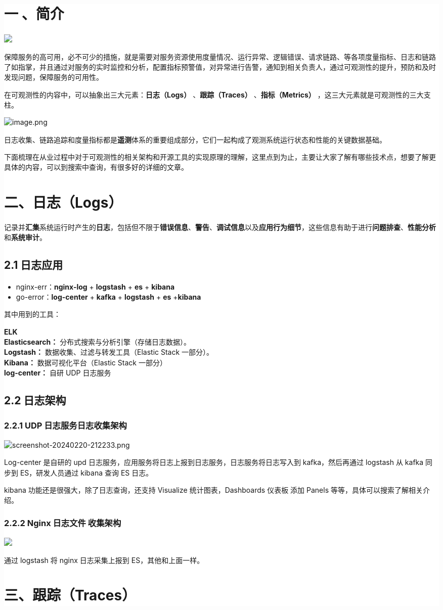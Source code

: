 # 一 、简介

![](http://blog.thankbabe.com/imgs/388a59d45e464130a2bb1e3cb53f2c54~tplv-k3u1fbpfcp-jj-mark_3024_0_0_0_q75.awebp)

保障服务的高可用，必不可少的措施，就是需要对服务资源使用度量情况、运行异常、逻辑错误、请求链路、等各项度量指标、日志和链路了如指掌，并且通过对服务的实时监控和分析，配置指标预警值，对异常进行告警，通知到相关负责人，通过可观测性的提升，预防和及时发现问题，保障服务的可用性。

在可观测性的内容中，可以抽象出三大元素：**日志（Logs）** 、**跟踪（Traces）** 、**指标（Metrics）** ，这三大元素就是可观测性的三大支柱。

![image.png](http://blog.thankbabe.com/imgs/05505cd934554b5ea1b482e73b1faf3d~tplv-k3u1fbpfcp-jj-mark_3024_0_0_0_q75.awebp#?w=300&h=275&s=36391&e=png&b=fffefe)

日志收集、链路追踪和度量指标都是**遥测**体系的重要组成部分，它们一起构成了观测系统运行状态和性能的关键数据基础。

下面梳理在从业过程中对于可观测性的相关架构和开源工具的实现原理的理解，这里点到为止，主要让大家了解有哪些技术点，想要了解更具体的内容，可以到搜索中查询，有很多好的详细的文章。

# 二、**日志（Logs）**

记录并**汇集**系统运行时产生的**日志**，包括但不限于**错误信息**、**警告**、**调试信息**以及**应用行为细节**，这些信息有助于进行**问题排查**、**性能分析**和**系统审计**。

## 2.1 日志应用

- nginx-err：**nginx-log** + **logstash** + **es** + **kibana**
- go-error：**log-center** + **kafka** + **logstash** + **es** +**kibana**

其中用到的工具：

**ELK**  
**Elasticsearch：** 分布式搜索与分析引擎（存储日志数据）。  
**Logstash：** 数据收集、过滤与转发工具（Elastic Stack 一部分）。  
**Kibana：** 数据可视化平台（Elastic Stack 一部分）  
**log-center：** 自研 UDP 日志服务

## 2.2 日志架构

### 2.2.1 **UDP** **日志服务日志收集架构**

![screenshot-20240220-212233.png](http://blog.thankbabe.com/imgs/656fde91db3d41c2bc8b190f234fb08f~tplv-k3u1fbpfcp-jj-mark_3024_0_0_0_q75.awebp#?w=250&h=402&s=79309&e=png&b=fcfbfb)

Log-center 是自研的 upd 日志服务，应用服务将日志上报到日志服务，日志服务将日志写入到 kafka，然后再通过 logstash 从 kafka 同步到 ES，研发人员通过 kibana 查询 ES 日志。

kibana 功能还是很强大，除了日志查询，还支持 Visualize 统计图表，Dashboards 仪表板 添加 Panels 等等，具体可以搜索了解相关介绍。

### 2.2.2 N**ginx** **日志文件** **收集架构**

![](http://blog.thankbabe.com/imgs/e270e42f73824c47b4ca70cb4d1d24c0~tplv-k3u1fbpfcp-jj-mark_3024_0_0_0_q75.awebp#?w=257&h=300&s=26088&e=png&b=fefefe)

通过 logstash 将 nginx 日志采集上报到 ES，其他和上面一样。

# 三、跟踪（Traces）
